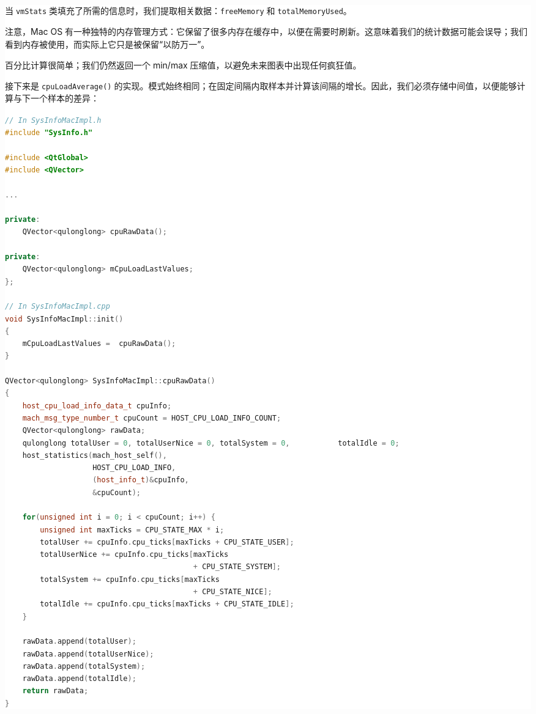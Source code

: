 当 `vmStats` 类填充了所需的信息时，我们提取相关数据：`freeMemory` 和 `totalMemoryUsed`。

注意，Mac OS 有一种独特的内存管理方式：它保留了很多内存在缓存中，以便在需要时刷新。这意味着我们的统计数据可能会误导；我们看到内存被使用，而实际上它只是被保留“以防万一”。

百分比计算很简单；我们仍然返回一个 min/max 压缩值，以避免未来图表中出现任何疯狂值。

接下来是 `cpuLoadAverage()` 的实现。模式始终相同；在固定间隔内取样本并计算该间隔的增长。因此，我们必须存储中间值，以便能够计算与下一个样本的差异：

```cpp
// In SysInfoMacImpl.h 
#include "SysInfo.h" 

#include <QtGlobal> 
#include <QVector> 

... 

private: 
    QVector<qulonglong> cpuRawData(); 

private: 
    QVector<qulonglong> mCpuLoadLastValues; 
}; 

// In SysInfoMacImpl.cpp 
void SysInfoMacImpl::init() 
{ 
    mCpuLoadLastValues =  cpuRawData(); 
} 

QVector<qulonglong> SysInfoMacImpl::cpuRawData() 
{ 
    host_cpu_load_info_data_t cpuInfo; 
    mach_msg_type_number_t cpuCount = HOST_CPU_LOAD_INFO_COUNT; 
    QVector<qulonglong> rawData; 
    qulonglong totalUser = 0, totalUserNice = 0, totalSystem = 0,           totalIdle = 0; 
    host_statistics(mach_host_self(), 
                    HOST_CPU_LOAD_INFO, 
                    (host_info_t)&cpuInfo, 
                    &cpuCount); 

    for(unsigned int i = 0; i < cpuCount; i++) { 
        unsigned int maxTicks = CPU_STATE_MAX * i; 
        totalUser += cpuInfo.cpu_ticks[maxTicks + CPU_STATE_USER]; 
        totalUserNice += cpuInfo.cpu_ticks[maxTicks  
                                           + CPU_STATE_SYSTEM]; 
        totalSystem += cpuInfo.cpu_ticks[maxTicks  
                                           + CPU_STATE_NICE]; 
        totalIdle += cpuInfo.cpu_ticks[maxTicks + CPU_STATE_IDLE]; 
    } 

    rawData.append(totalUser); 
    rawData.append(totalUserNice); 
    rawData.append(totalSystem); 
    rawData.append(totalIdle); 
    return rawData; 
} 

```
